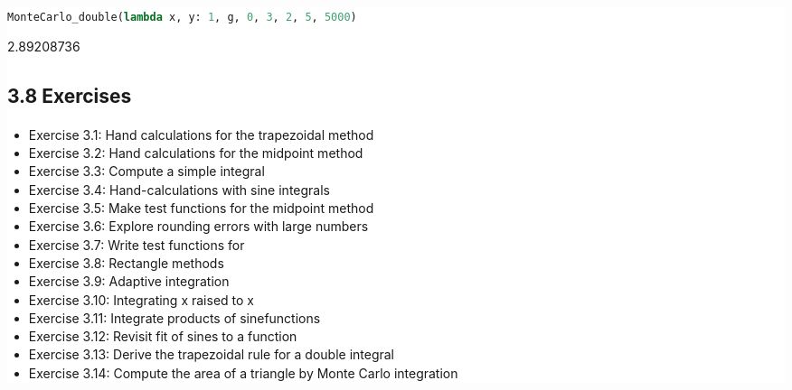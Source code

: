 


```python
MonteCarlo_double(lambda x, y: 1, g, 0, 3, 2, 5, 5000)
```




2.89208736



## 3.8 Exercises

* Exercise 3.1: Hand calculations for the trapezoidal method
* Exercise 3.2: Hand calculations for the midpoint method
* Exercise 3.3: Compute a simple integral
* Exercise 3.4: Hand-calculations with sine integrals
* Exercise 3.5: Make test functions for the midpoint method
* Exercise 3.6: Explore rounding errors with large numbers
* Exercise 3.7: Write test functions for
* Exercise 3.8: Rectangle methods
* Exercise 3.9: Adaptive integration
* Exercise 3.10: Integrating x raised to x
* Exercise 3.11: Integrate products of  sinefunctions
* Exercise 3.12: Revisit fit of sines to a function
* Exercise 3.13: Derive the trapezoidal rule for a double integral
* Exercise 3.14: Compute the area of a triangle by Monte Carlo integration
